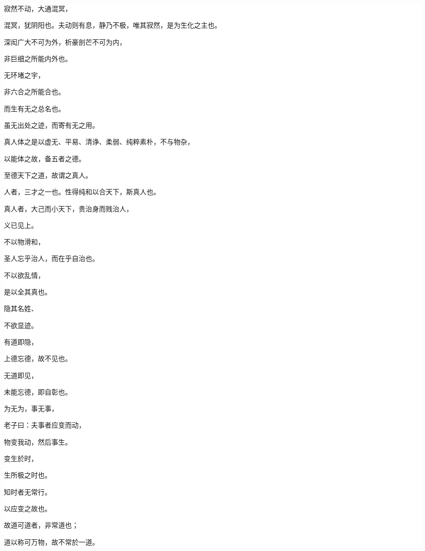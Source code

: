 寂然不动，大通混冥，  

混冥，犹阴阳也。夫动则有息，静乃不极，唯其寂然，是为生化之主也。  

深闳广大不可为外，析豪剖芒不可为内，  

非巨细之所能内外也。  

无环堵之宇，  

非六合之所能合也。  

而生有无之总名也。  

虽无出处之迹，而寄有无之用。  

真人体之是以虚无、平易、清诤、柔弱、纯粹素朴，不与物杂，  

以能体之故，备五者之德。  

至德天下之道，故谓之真人。  

人者，三才之一也。性得纯和以合天下，斯真人也。  

真人者，大己而小天下，贵治身而贱治人，  

义已见上。  

不以物滑和，  

圣人忘乎治人，而在乎自治也。  

不以欲乱情，  

是以全其真也。  

隐其名姓、  

不欲显迹。  

有道即隐，  

上德忘德，故不见也。  

无道即见，  

未能忘德，即自彰也。  

为无为，事无事，  

老子曰：夫事者应变而动，  

物变我动，然后事生。  

变生於时，  

生所极之时也。  

知时者无常行。  

以应变之故也。  

故道可道者，非常道也；  

道以称可万物，故不常於一道。  
